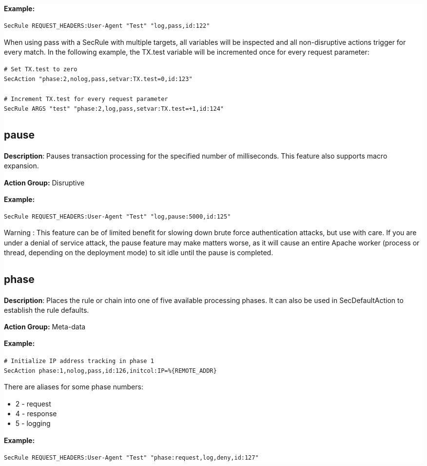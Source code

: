 **Example:**

```
SecRule REQUEST_HEADERS:User-Agent "Test" "log,pass,id:122"
```

When using pass with a SecRule with multiple targets, all variables will be inspected and all non-disruptive actions trigger for every match. In the following example, the TX.test variable will be incremented once for every request parameter:

```
# Set TX.test to zero 
SecAction "phase:2,nolog,pass,setvar:TX.test=0,id:123"

# Increment TX.test for every request parameter 
SecRule ARGS "test" "phase:2,log,pass,setvar:TX.test=+1,id:124"
```

## pause
**Description**: Pauses transaction processing for the specified number of milliseconds. This feature also supports macro expansion.

**Action Group:** Disruptive

**Example:**

```
SecRule REQUEST_HEADERS:User-Agent "Test" "log,pause:5000,id:125"
```

Warning : This feature can be of limited benefit for slowing down brute force authentication attacks, but use with care. If you are under a denial of service attack, the pause feature may make matters worse, as it will cause an entire Apache worker (process or thread, depending on the deployment mode) to sit idle until the pause is completed.

## phase
**Description**: Places the rule or chain into one of five available processing phases. It can also be used in SecDefaultAction to establish the rule defaults.

**Action Group:** Meta-data

**Example:**

```
# Initialize IP address tracking in phase 1
SecAction phase:1,nolog,pass,id:126,initcol:IP=%{REMOTE_ADDR}
```

There are aliases for some phase numbers:

- 2 - request
- 4 - response
- 5 - logging

**Example:**

```
SecRule REQUEST_HEADERS:User-Agent "Test" "phase:request,log,deny,id:127"
```
